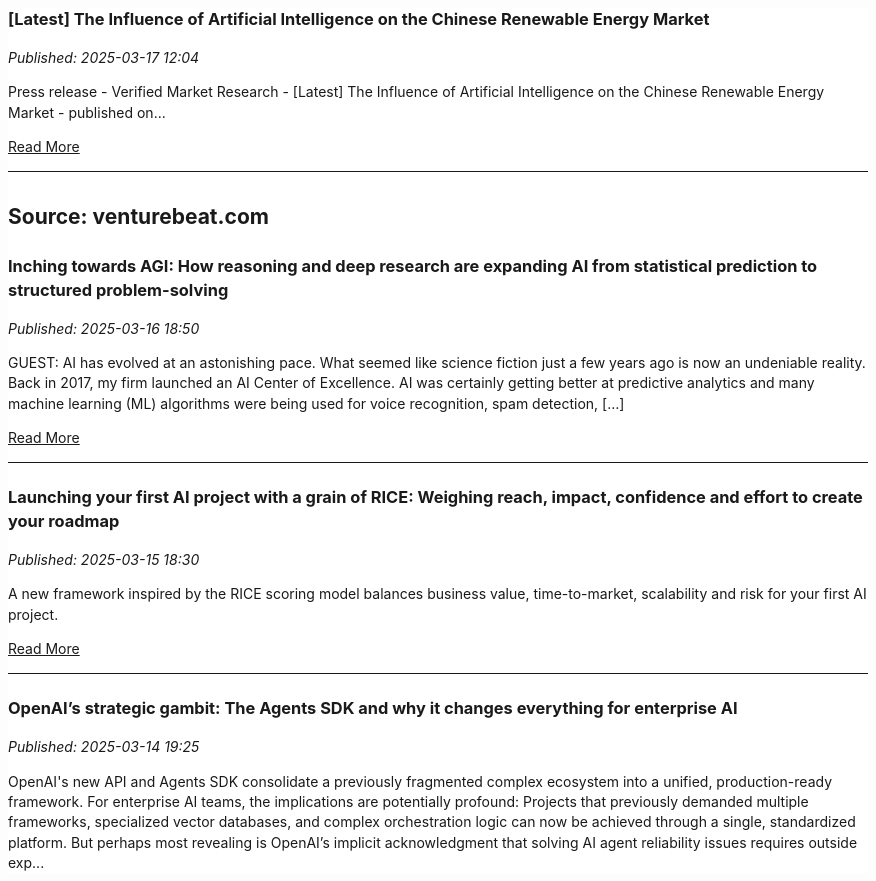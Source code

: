 
### [Latest] The Influence of Artificial Intelligence on the Chinese Renewable Energy Market
*Published: 2025-03-17 12:04*

Press release - Verified Market Research - [Latest] The Influence of Artificial Intelligence on the Chinese Renewable Energy Market - published on...

[Read More](https://www.openpr.com/news/3917676/latest-the-influence-of-artificial-intelligence-on&ved=2ahUKEwjVtOySx5CMAxXdZ0EAHd0LHJkQxfQBegQICRAC&usg=AOvVaw36upifOdGzZSp155_fnhNx)

---

## Source: venturebeat.com

### Inching towards AGI: How reasoning and deep research are expanding AI from statistical prediction to structured problem-solving
*Published: 2025-03-16 18:50*

GUEST: AI has evolved at an astonishing pace. What seemed like science fiction just a few years ago is now an undeniable reality. Back in 2017, my firm launched an AI Center of Excellence. AI was certainly getting better at predictive analytics and many machine learning (ML) algorithms were being used for voice recognition, spam detection, […]


[Read More](https://venturebeat.com/ai/inching-towards-agi-how-reasoning-and-deep-research-are-expanding-ai-from-statistical-prediction-to-structured-problem-solving/)

---

### Launching your first AI project with a grain of RICE: Weighing reach, impact, confidence and effort to create your roadmap
*Published: 2025-03-15 18:30*

A new framework inspired by the RICE scoring model balances business value, time-to-market, scalability and risk for your first AI project.

[Read More](https://venturebeat.com/ai/launching-your-first-ai-project-with-a-grain-of-rice-weighing-reach-impact-confidence-and-effort-to-create-your-roadmap/)

---

### OpenAI’s strategic gambit: The Agents SDK and why it changes everything for enterprise AI
*Published: 2025-03-14 19:25*

OpenAI's new API and Agents SDK consolidate a previously fragmented complex ecosystem into a unified, production-ready framework. For enterprise AI teams, the implications are potentially profound: Projects that previously demanded multiple frameworks, specialized vector databases, and complex orchestration logic can now be achieved through a single, standardized platform. But perhaps most revealing is OpenAI’s implicit acknowledgment that solving AI agent reliability issues requires outside exp...
